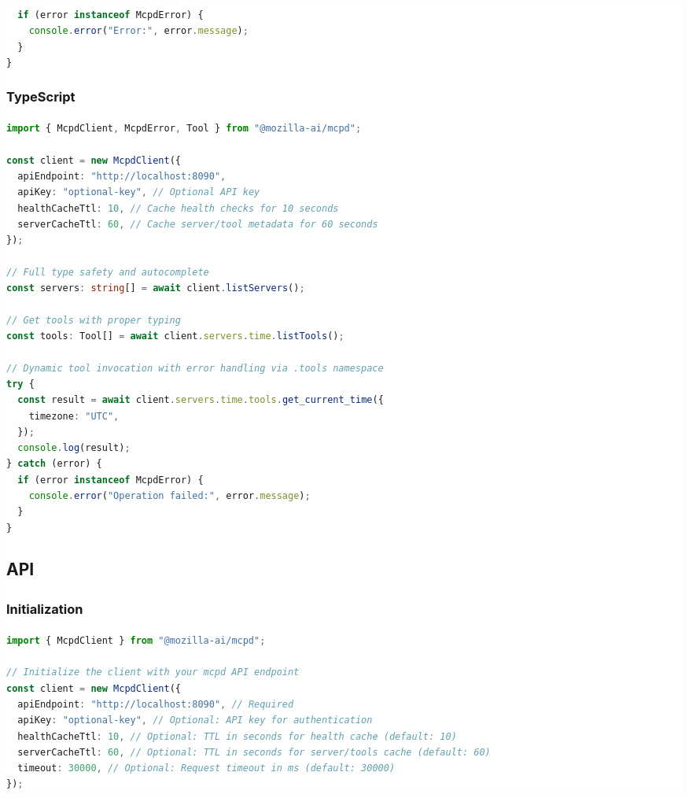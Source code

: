 ```javascript
  if (error instanceof McpdError) {
    console.error("Error:", error.message);
  }
}
```

### TypeScript

```typescript
import { McpdClient, McpdError, Tool } from "@mozilla-ai/mcpd";

const client = new McpdClient({
  apiEndpoint: "http://localhost:8090",
  apiKey: "optional-key", // Optional API key
  healthCacheTtl: 10, // Cache health checks for 10 seconds
  serverCacheTtl: 60, // Cache server/tool metadata for 60 seconds
});

// Full type safety and autocomplete
const servers: string[] = await client.listServers();

// Get tools with proper typing
const tools: Tool[] = await client.servers.time.listTools();

// Dynamic tool invocation with error handling via .tools namespace
try {
  const result = await client.servers.time.tools.get_current_time({
    timezone: "UTC",
  });
  console.log(result);
} catch (error) {
  if (error instanceof McpdError) {
    console.error("Operation failed:", error.message);
  }
}
```

## API

### Initialization

```typescript
import { McpdClient } from "@mozilla-ai/mcpd";

// Initialize the client with your mcpd API endpoint
const client = new McpdClient({
  apiEndpoint: "http://localhost:8090", // Required
  apiKey: "optional-key", // Optional: API key for authentication
  healthCacheTtl: 10, // Optional: TTL in seconds for health cache (default: 10)
  serverCacheTtl: 60, // Optional: TTL in seconds for server/tools cache (default: 60)
  timeout: 30000, // Optional: Request timeout in ms (default: 30000)
});
```
